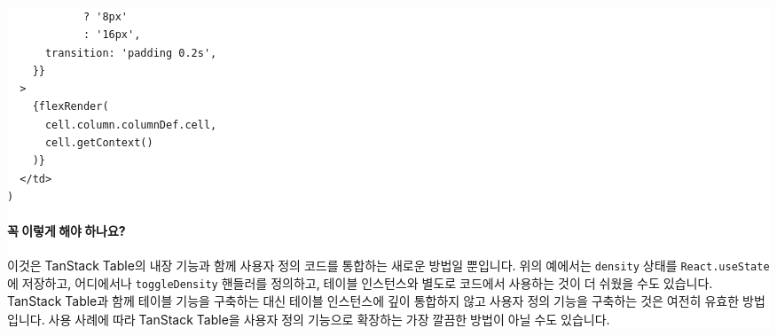 ```tsx
            ? '8px'
            : '16px',
      transition: 'padding 0.2s',
    }}
  >
    {flexRender(
      cell.column.columnDef.cell,
      cell.getContext()
    )}
  </td>
)
```

#### 꼭 이렇게 해야 하나요?

이것은 TanStack Table의 내장 기능과 함께 사용자 정의 코드를 통합하는 새로운 방법일 뿐입니다. 위의 예에서는 `density` 상태를 `React.useState`에 저장하고, 어디에서나 `toggleDensity` 핸들러를 정의하고, 테이블 인스턴스와 별도로 코드에서 사용하는 것이 더 쉬웠을 수도 있습니다. TanStack Table과 함께 테이블 기능을 구축하는 대신 테이블 인스턴스에 깊이 통합하지 않고 사용자 정의 기능을 구축하는 것은 여전히 유효한 방법입니다. 사용 사례에 따라 TanStack Table을 사용자 정의 기능으로 확장하는 가장 깔끔한 방법이 아닐 수도 있습니다.
